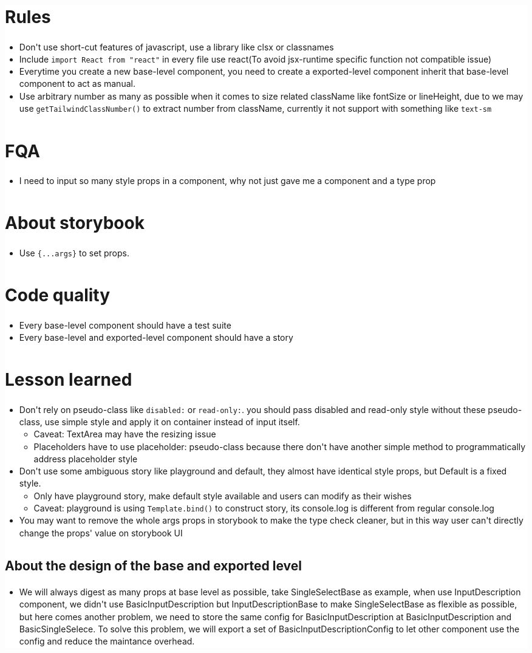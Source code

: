 # Rules

- Don't use short-cut features of javascript, use a library like clsx or classnames
- Include `import React from "react"` in every file use react(To avoid jsx-runtime specific function not compatible issue)
- Everytime you create a new base-level component, you need to create a exported-level component inherit that base-level component to act as manual.
- Use arbitrary number as many as possible when it comes to size related className like fontSize or lineHeight, due to we may use `getTailwindClassNumber()` to extract number from className, currently it not support with something like `text-sm`

# FQA

- I need to input so many style props in a component, why not just gave me a component and a type prop

# About storybook

- Use `{...args}` to set props.

# Code quality

- Every base-level component should have a test suite
- Every base-level and exported-level component should have a story

# Lesson learned

- Don't rely on pseudo-class like `disabled:` or `read-only:`. you should pass disabled and read-only style without these pseudo-class, use simple style and apply it on container instead of input itself.
  - Caveat: TextArea may have the resizing issue
  - Placeholders have to use placeholder: pseudo-class because there don't have another simple method to programmatically address placeholder style
- Don't use some ambiguous story like playground and default, they almost have identical style props, but Default is a fixed style.
  - Only have playground story, make default style available and users can modify as their wishes
  - Caveat: playground is using `Template.bind()` to construct story, its console.log is different from regular console.log
- You may want to remove the whole args props in storybook to make the type check cleaner, but in this way user can't directly change the props' value on storybook UI

## About the design of the base and exported level

- We will always digest as many props at base level as possible, take SingleSelectBase as example, when use InputDescription component, we didn't use BasicInputDescription but InputDescriptionBase to make SingleSelectBase as flexible as possible, but here comes another problem, we need to store the same config for BasicInputDescription at BasicInputDescription and BasicSingleSelece. To solve this problem, we will export a set of BasicInputDescriptionConfig to let other component use the config and reduce the maintance overhead.

